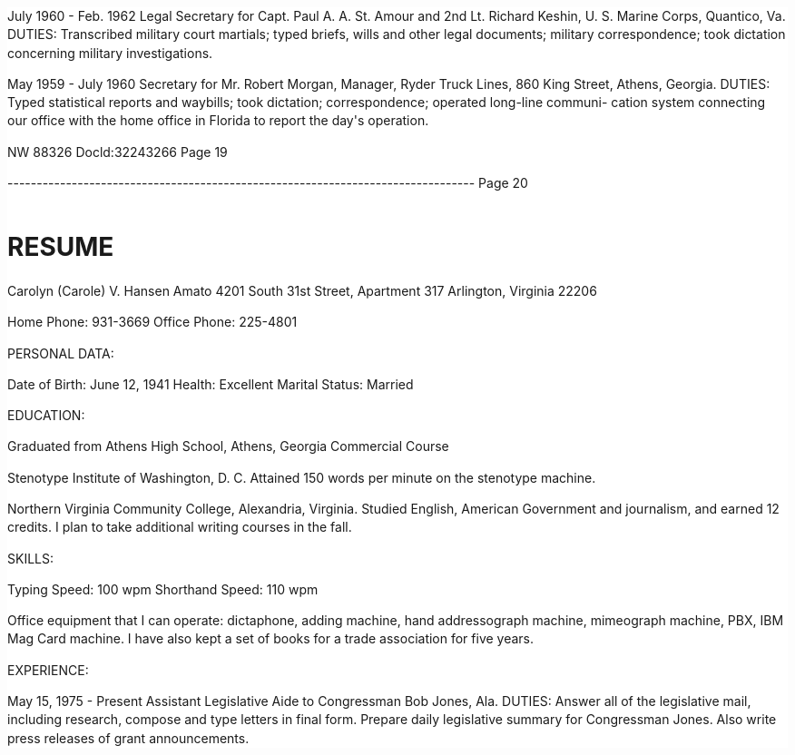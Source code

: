 July 1960 - Feb. 1962
Legal Secretary for Capt. Paul A. A. St. Amour and
2nd Lt. Richard Keshin, U. S. Marine Corps, Quantico, Va.
DUTIES: Transcribed military court martials; typed
briefs, wills and other legal documents; military
correspondence; took dictation concerning military
investigations.

May 1959 - July 1960
Secretary for Mr. Robert Morgan, Manager, Ryder Truck
Lines, 860 King Street, Athens, Georgia.
DUTIES: Typed statistical reports and waybills; took
dictation; correspondence; operated long-line communi-
cation system connecting our office with the home office
in Florida to report the day's operation.

NW 88326
Docld:32243266 Page 19


-------------------------------------------------------------------------------- Page 20

# RESUME

Carolyn (Carole) V. Hansen Amato
4201 South 31st Street, Apartment 317
Arlington, Virginia 22206

Home Phone: 931-3669 Office Phone: 225-4801

PERSONAL DATA:

Date of Birth: June 12, 1941 Health: Excellent Marital Status: Married

EDUCATION:

Graduated from Athens High School, Athens, Georgia Commercial Course

Stenotype Institute of Washington, D. C.
Attained 150 words per minute on the stenotype machine.

Northern Virginia Community College, Alexandria, Virginia.
Studied English, American Government and journalism, and earned 12 credits.
I plan to take additional writing courses in the fall.

SKILLS:

Typing Speed: 100 wpm Shorthand Speed: 110 wpm

Office equipment that I can operate: dictaphone, adding machine, hand addressograph machine, mimeograph machine, PBX, IBM Mag Card machine.
I have also kept a set of books for a trade association for five years.

EXPERIENCE:

May 15, 1975 - Present Assistant Legislative Aide to Congressman Bob Jones, Ala.
DUTIES: Answer all of the legislative mail, including research, compose and type letters in final form. Prepare daily legislative summary for Congressman Jones. Also write press releases of grant announcements.
